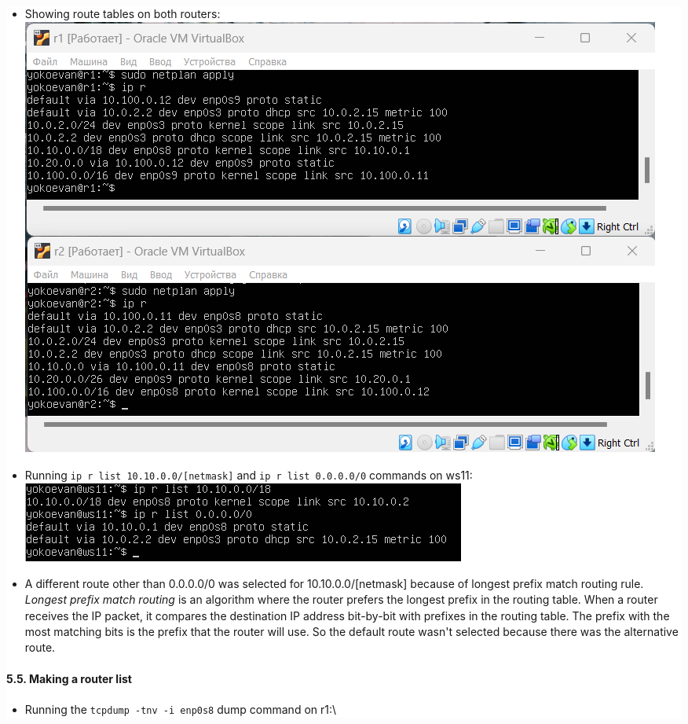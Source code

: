 * Showing route tables on both routers:\
![Showing route tables for r1 and r2](./screenshots/part5_20.png)

* Running ```ip r list 10.10.0.0/[netmask]``` and ```ip r list 0.0.0.0/0``` commands on ws11:\
![Showing route tables for ws11](./screenshots/part5_21.png)

* A different route other than 0.0.0.0/0 was selected for 10.10.0.0/[netmask] because of longest prefix match routing rule. *Longest prefix match routing* is an algorithm where the router prefers the longest prefix in the routing table. When a router receives the IP packet, it compares the destination IP address bit-by-bit with prefixes in the routing table. The prefix with the most matching bits is the prefix that the router will use. So the default route wasn't selected because there was the alternative route.

#### 5.5. Making a router list

* Running the ```tcpdump -tnv -i enp0s8``` dump command on r1:\
